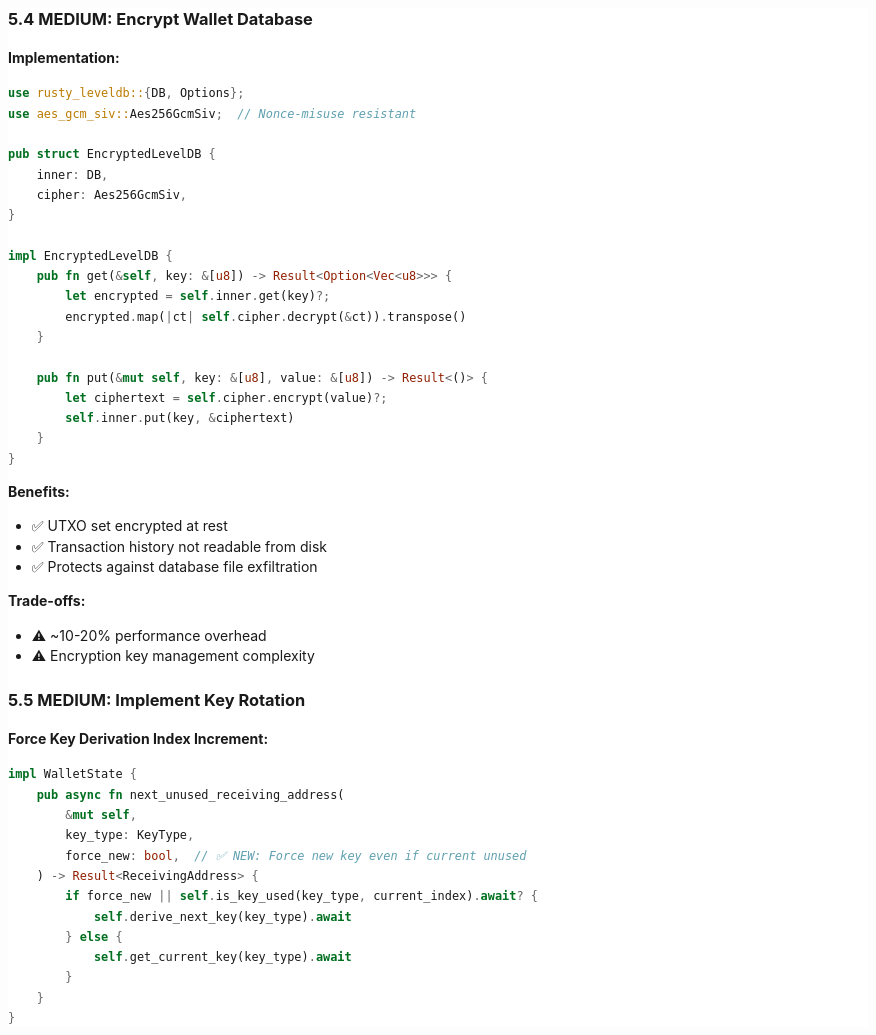 ### 5.4 **MEDIUM: Encrypt Wallet Database**

**Implementation:**

```rust
use rusty_leveldb::{DB, Options};
use aes_gcm_siv::Aes256GcmSiv;  // Nonce-misuse resistant

pub struct EncryptedLevelDB {
    inner: DB,
    cipher: Aes256GcmSiv,
}

impl EncryptedLevelDB {
    pub fn get(&self, key: &[u8]) -> Result<Option<Vec<u8>>> {
        let encrypted = self.inner.get(key)?;
        encrypted.map(|ct| self.cipher.decrypt(&ct)).transpose()
    }

    pub fn put(&mut self, key: &[u8], value: &[u8]) -> Result<()> {
        let ciphertext = self.cipher.encrypt(value)?;
        self.inner.put(key, &ciphertext)
    }
}
```

**Benefits:**

- ✅ UTXO set encrypted at rest
- ✅ Transaction history not readable from disk
- ✅ Protects against database file exfiltration

**Trade-offs:**

- ⚠️ ~10-20% performance overhead
- ⚠️ Encryption key management complexity

### 5.5 **MEDIUM: Implement Key Rotation**

**Force Key Derivation Index Increment:**

```rust
impl WalletState {
    pub async fn next_unused_receiving_address(
        &mut self,
        key_type: KeyType,
        force_new: bool,  // ✅ NEW: Force new key even if current unused
    ) -> Result<ReceivingAddress> {
        if force_new || self.is_key_used(key_type, current_index).await? {
            self.derive_next_key(key_type).await
        } else {
            self.get_current_key(key_type).await
        }
    }
}
```
